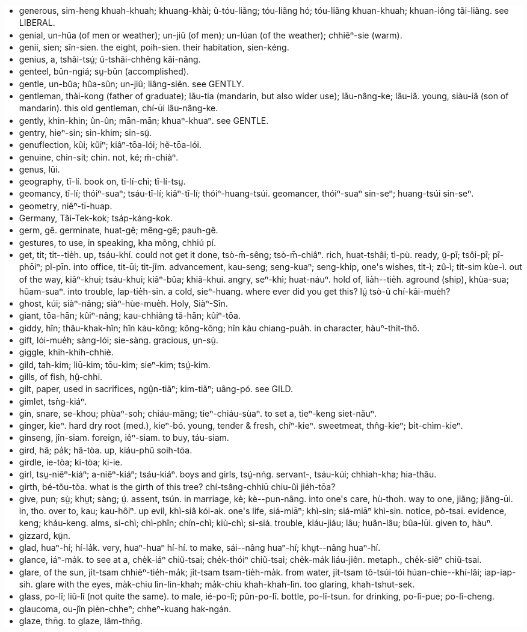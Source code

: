 * generous, sim-heng khuah-khuah; khuang-khài; ũ-tóu-liãng; tóu-liãng hó; tóu-liãng khuan-khuah; khuan-iông tãi-liãng. see LIBERAL.
* genial, un-hûa (of men or weather); un-jiû (of men); un-lúan (of the weather); chhiẽⁿ-sie (warm).
* genii, sien; sîn-sien. the eight, poih-sien. their habitation, sien-kéng.
* genius, a, tshâi-tsṳ́; ũ-tshâi-chhêng kâi-nâng.
* genteel, bûn-ngiá; sṳ-bûn (accomplished).
* gentle, un-bûa; hûa-sũn; un-jiû; liâng-siẽn. see GENTLY.
* gentleman, thài-kong (father of graduate); lãu-tia (mandarin, but also wider use); lãu-nâng-ke; lãu-iâ. young, siàu-iâ (son of mandarin). this old gentleman, chí-ūi lãu-nâng-ke.
* gently, khin-khin; ûn-ûn; mān-mān; khuaⁿ-khuaⁿ. see GENTLE.
* gentry, hieⁿ-sin; sin-khim; sin-sṳ̃.
* genuflection, kũi; kũiⁿ; kiâⁿ-tōa-lói; hẽ-tōa-lói.
* genuine, chin-si̍t; chin. not, ké; m̄-chiàⁿ.
* genus, lūi.
* geography, tī-lí. book on, tī-lí-chì; tī-lí-tsṳ.
* geomancy, tĩ-lí; thóiⁿ-suaⁿ; tsáu-tī-lí; kiâⁿ-tī-lí; thóiⁿ-huang-tsúi. geomancer, thóiⁿ-suaⁿ sin-seⁿ; huang-tsúi sin-seⁿ.
* geometry, niêⁿ-tī-huap.
* Germany, Tãi-Tek-kok; tsa̍p-káng-kok.
* germ, gê. germinate, huat-gê; mêng-gê; pauh-gê.
* gestures, to use, in speaking, kha mõng, chhiú pí.
* get, tit; tit--tie̍h. up, tsáu-khí. could not get it done, tsò-m̄-sêng; tsò-m̄-chiâⁿ. rich, huat-tshâi; tì-pù. ready, ṳ̃-pĩ; tsôi-pĩ; pĩ-phōiⁿ; pĩ-pīn. into office, tit-ūi; tit-jĩm. advancement, kau-seng; seng-kuaⁿ; seng-khip, one's wishes, tit-ì; zû-ì; tit-sim kùe-ì. out of the way, kiâⁿ-khui; tsáu-khui; kiâⁿ-bûa; khiã-khui. angry, seⁿ-khì; huat-náuⁿ. hold of, lia̍h--tie̍h. aground (ship), khùa-sua; hũam-suaⁿ. into trouble, lap-tie̍h-sin. a cold, sieⁿ-huang. where ever did you get this? lṳ́ tsò-ũ chí-kâi-mue̍h?
* ghost, kúi; siàⁿ-nâng; siàⁿ-hùe-mue̍h. Holy, Siàⁿ-Sîn.
* giant, tōa-hān; kûiⁿ-nâng; kau-chhiâng tã-hān; kûiⁿ-tōa.
* giddy, hîn; thâu-khak-hîn; hîn kàu-kông; kông-kông; hîn kàu chiang-pua̍h. in character, hàuⁿ-thit-thô.
* gift, lói-mue̍h; sàng-lói; sie-sàng. gracious, ṳn-sṳ̀.
* giggle, khih-khih-chhiè.
* gild, tah-kim; liū-kim; tōu-kim; sieⁿ-kim; tsṳ́-kim.
* gills, of fish, hṳ̂-chhi.
* gilt, paper, used in sacrifices, ngṳ̂n-tiãⁿ; kim-tiãⁿ; uâng-pó. see GILD.
* gimlet, tsǹg-kiáⁿ.
* gin, snare, se-khou; phùaⁿ-soh; chiáu-mãng; tieⁿ-chiáu-sùaⁿ. to set a, tieⁿ-keng siet-nãuⁿ.
* ginger, kieⁿ. hard dry root (med.), kieⁿ-bó. young, tender & fresh, chíⁿ-kieⁿ. sweetmeat, thn̂g-kieⁿ; bi̍t-chìm-kieⁿ.
* ginseng, jîn-siam. foreign, iêⁿ-siam. to buy, táu-siam.
* gird, hâ; pa̍k; hâ-tòa. up, kiáu-phû soih-tōa.
* girdle, ie-tòa; ki-tòa; ki-ie.
* girl, tsṳ-niêⁿ-kiáⁿ; a-niêⁿ-kiáⁿ; tsáu-kiáⁿ. boys and girls, tsṳ́-nńg. servant-, tsáu-kúi; chhiah-kha; hia-thâu.
* girth, bé-tõu-tòa. what is the girth of this tree? chí-tsâng-chhiū chiu-ûi jie̍h-tōa?
* give, pun; sṳ̀; khṳt; sàng; ṳ́. assent, tsún. in marriage, kè; kè--pun-nâng. into one's care, hù-thoh. way to one, jiãng; jiãng-ūi. in, tho. over to, kau; kau-hôiⁿ. up evil, khì-siâ kói-ak. one's life, siá-miāⁿ; khì-sin; siá-miāⁿ khì-sin. notice, pò-tsai. evidence, keng; kháu-keng. alms, si-chì; chì-phîn; chín-chì; kiù-chì; si-siá. trouble, kiáu-jiáu; lâu; huân-lâu; bûa-lūi. given to, hàuⁿ.
* gizzard, kṳ̃n.
* glad, huaⁿ-hí; hí-la̍k. very, huaⁿ-huaⁿ hí-hí. to make, sái--nâng huaⁿ-hí; khṳt--nâng huaⁿ-hí.
* glance, iáⁿ-ma̍k. to see at a, che̍k-iáⁿ chiũ-tsai; che̍k-thóiⁿ chiũ-tsai; che̍k-ma̍k liáu-jiên. metaph., che̍k-siẽⁿ chiũ-tsai.
* glare, of the sun, ji̍t-tsam chhiēⁿ-tie̍h-ma̍k; ji̍t-tsam tsam-tie̍h-ma̍k. from water, ji̍t-tsam tõ-tsúi-tói húan-chie--khí-lâi; iap-iap-sih. glare with the eyes, ma̍k-chiu lìn-lìn-khah; ma̍k-chiu khah-khah-lìn. too glaring, khah-tshut-sek.
* glass, po-lî; liû-lî (not quite the same). to male, ié-po-lî; pûn-po-lî. bottle, po-lî-tsun. for drinking, po-lî-pue; po-lî-cheng.
* glaucoma, ou-jîn pièn-chheⁿ; chheⁿ-kuang hak-ngán.
* glaze, thn̄g. to glaze, lâm-thn̄g.